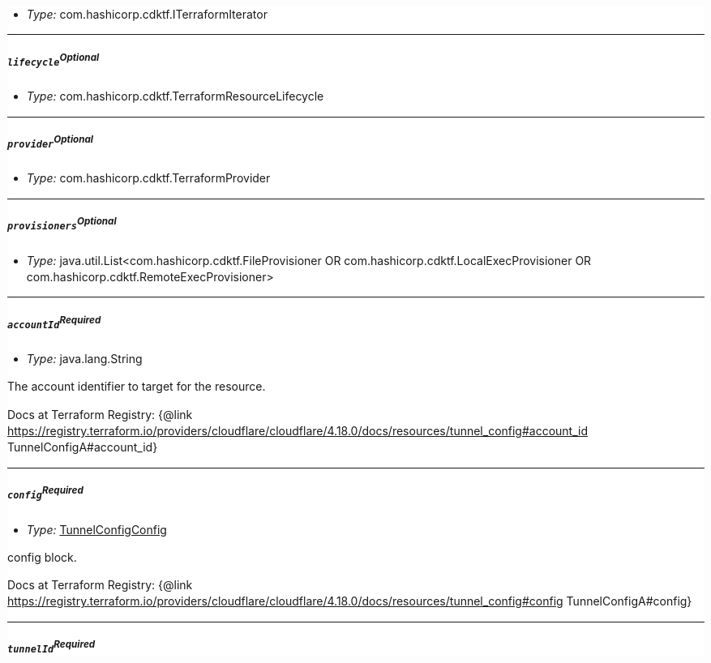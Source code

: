 - *Type:* com.hashicorp.cdktf.ITerraformIterator

---

##### `lifecycle`<sup>Optional</sup> <a name="lifecycle" id="@cdktf/provider-cloudflare.tunnelConfig.TunnelConfigA.Initializer.parameter.lifecycle"></a>

- *Type:* com.hashicorp.cdktf.TerraformResourceLifecycle

---

##### `provider`<sup>Optional</sup> <a name="provider" id="@cdktf/provider-cloudflare.tunnelConfig.TunnelConfigA.Initializer.parameter.provider"></a>

- *Type:* com.hashicorp.cdktf.TerraformProvider

---

##### `provisioners`<sup>Optional</sup> <a name="provisioners" id="@cdktf/provider-cloudflare.tunnelConfig.TunnelConfigA.Initializer.parameter.provisioners"></a>

- *Type:* java.util.List<com.hashicorp.cdktf.FileProvisioner OR com.hashicorp.cdktf.LocalExecProvisioner OR com.hashicorp.cdktf.RemoteExecProvisioner>

---

##### `accountId`<sup>Required</sup> <a name="accountId" id="@cdktf/provider-cloudflare.tunnelConfig.TunnelConfigA.Initializer.parameter.accountId"></a>

- *Type:* java.lang.String

The account identifier to target for the resource.

Docs at Terraform Registry: {@link https://registry.terraform.io/providers/cloudflare/cloudflare/4.18.0/docs/resources/tunnel_config#account_id TunnelConfigA#account_id}

---

##### `config`<sup>Required</sup> <a name="config" id="@cdktf/provider-cloudflare.tunnelConfig.TunnelConfigA.Initializer.parameter.config"></a>

- *Type:* <a href="#@cdktf/provider-cloudflare.tunnelConfig.TunnelConfigConfig">TunnelConfigConfig</a>

config block.

Docs at Terraform Registry: {@link https://registry.terraform.io/providers/cloudflare/cloudflare/4.18.0/docs/resources/tunnel_config#config TunnelConfigA#config}

---

##### `tunnelId`<sup>Required</sup> <a name="tunnelId" id="@cdktf/provider-cloudflare.tunnelConfig.TunnelConfigA.Initializer.parameter.tunnelId"></a>
